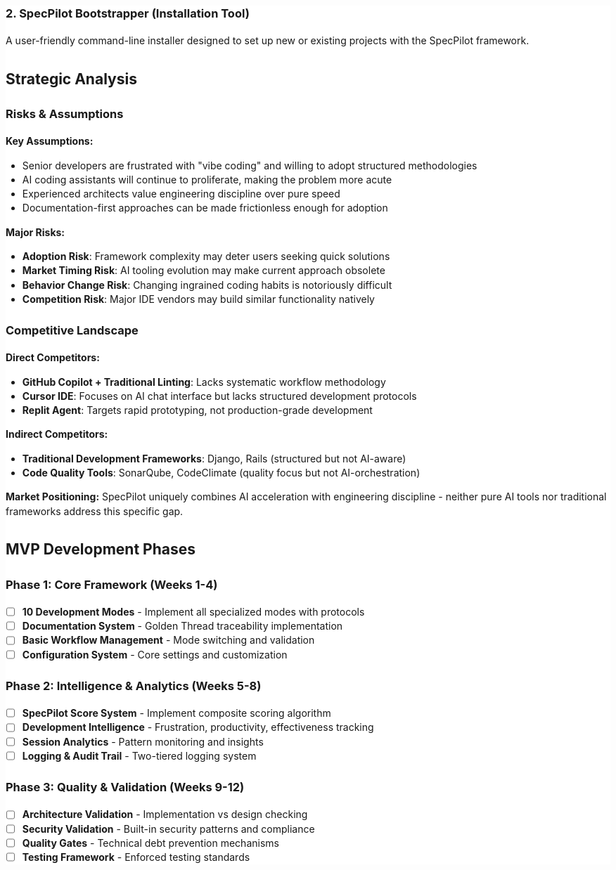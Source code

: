 ### 2. SpecPilot Bootstrapper (Installation Tool)
A user-friendly command-line installer designed to set up new or existing projects with the SpecPilot framework.

## Strategic Analysis

### Risks & Assumptions

**Key Assumptions:**
- Senior developers are frustrated with "vibe coding" and willing to adopt structured methodologies
- AI coding assistants will continue to proliferate, making the problem more acute
- Experienced architects value engineering discipline over pure speed
- Documentation-first approaches can be made frictionless enough for adoption

**Major Risks:**
- **Adoption Risk**: Framework complexity may deter users seeking quick solutions
- **Market Timing Risk**: AI tooling evolution may make current approach obsolete
- **Behavior Change Risk**: Changing ingrained coding habits is notoriously difficult
- **Competition Risk**: Major IDE vendors may build similar functionality natively

### Competitive Landscape

**Direct Competitors:**
- **GitHub Copilot + Traditional Linting**: Lacks systematic workflow methodology
- **Cursor IDE**: Focuses on AI chat interface but lacks structured development protocols
- **Replit Agent**: Targets rapid prototyping, not production-grade development

**Indirect Competitors:**
- **Traditional Development Frameworks**: Django, Rails (structured but not AI-aware)
- **Code Quality Tools**: SonarQube, CodeClimate (quality focus but not AI-orchestration)

**Market Positioning:**
SpecPilot uniquely combines AI acceleration with engineering discipline - neither pure AI tools nor traditional frameworks address this specific gap.

## MVP Development Phases

### Phase 1: Core Framework (Weeks 1-4)
- [ ] **10 Development Modes** - Implement all specialized modes with protocols
- [ ] **Documentation System** - Golden Thread traceability implementation
- [ ] **Basic Workflow Management** - Mode switching and validation
- [ ] **Configuration System** - Core settings and customization

### Phase 2: Intelligence & Analytics (Weeks 5-8)
- [ ] **SpecPilot Score System** - Implement composite scoring algorithm
- [ ] **Development Intelligence** - Frustration, productivity, effectiveness tracking
- [ ] **Session Analytics** - Pattern monitoring and insights
- [ ] **Logging & Audit Trail** - Two-tiered logging system

### Phase 3: Quality & Validation (Weeks 9-12)
- [ ] **Architecture Validation** - Implementation vs design checking
- [ ] **Security Validation** - Built-in security patterns and compliance
- [ ] **Quality Gates** - Technical debt prevention mechanisms
- [ ] **Testing Framework** - Enforced testing standards

